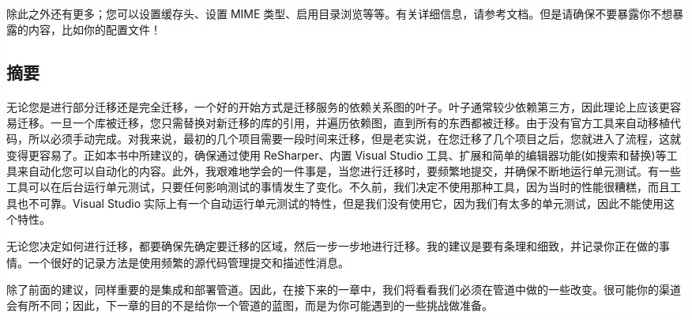 除此之外还有更多；您可以设置缓存头、设置 MIME 类型、启用目录浏览等等。有关详细信息，请参考文档。但是请确保不要暴露你不想暴露的内容，比如你的配置文件！

## 摘要

无论您是进行部分迁移还是完全迁移，一个好的开始方式是迁移服务的依赖关系图的叶子。叶子通常较少依赖第三方，因此理论上应该更容易迁移。一旦一个库被迁移，您只需替换对新迁移的库的引用，并遍历依赖图，直到所有的东西都被迁移。由于没有官方工具来自动移植代码，所以必须手动完成。对我来说，最初的几个项目需要一段时间来迁移，但是老实说，在您迁移了几个项目之后，您就进入了流程，这就变得更容易了。正如本书中所建议的，确保通过使用 ReSharper、内置 Visual Studio 工具、扩展和简单的编辑器功能(如搜索和替换)等工具来自动化您可以自动化的内容。此外，我艰难地学会的一件事是，当您进行迁移时，要频繁地提交，并确保不断地运行单元测试。有一些工具可以在后台运行单元测试，只要任何影响测试的事情发生了变化。不久前，我们决定不使用那种工具，因为当时的性能很糟糕，而且工具也不可靠。Visual Studio 实际上有一个自动运行单元测试的特性，但是我们没有使用它，因为我们有太多的单元测试，因此不能使用这个特性。

无论您决定如何进行迁移，都要确保先确定要迁移的区域，然后一步一步地进行迁移。我的建议是要有条理和细致，并记录你正在做的事情。一个很好的记录方法是使用频繁的源代码管理提交和描述性消息。

除了前面的建议，同样重要的是集成和部署管道。因此，在接下来的一章中，我们将看看我们必须在管道中做的一些改变。很可能你的渠道会有所不同；因此，下一章的目的不是给你一个管道的蓝图，而是为你可能遇到的一些挑战做准备。